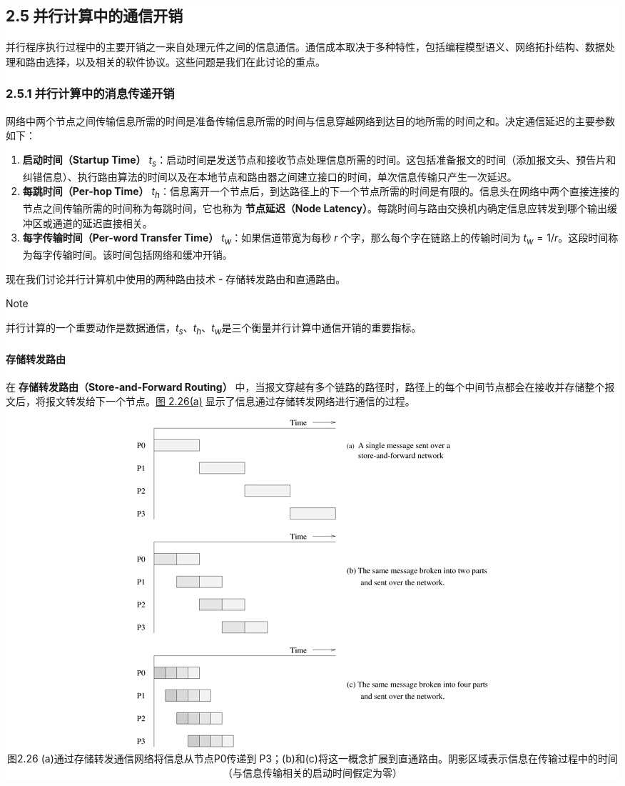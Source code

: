 ## 2.5 并行计算中的通信开销

并行程序执行过程中的主要开销之一来自处理元件之间的信息通信。通信成本取决于多种特性，包括编程模型语义、网络拓扑结构、数据处理和路由选择，以及相关的软件协议。这些问题是我们在此讨论的重点。

### 2.5.1 并行计算中的消息传递开销

网络中两个节点之间传输信息所需的时间是准备传输信息所需的时间与信息穿越网络到达目的地所需的时间之和。决定通信延迟的主要参数如下：

1. **启动时间（Startup Time）** $t_s$：启动时间是发送节点和接收节点处理信息所需的时间。这包括准备报文的时间（添加报文头、预告片和纠错信息）、执行路由算法的时间以及在本地节点和路由器之间建立接口的时间，单次信息传输只产生一次延迟。
2. **每跳时间（Per-hop Time）** $t_h$​：信息离开一个节点后，到达路径上的下一个节点所需的时间是有限的。信息头在网络中两个直接连接的节点之间传输所需的时间称为每跳时间，它也称为 **节点延迟（Node Latency）**。每跳时间与路由交换机内确定信息应转发到哪个输出缓冲区或通道的延迟直接相关。
3. **每字传输时间（Per-word Transfer Time）** $t_w$：如果信道带宽为每秒 $r$ 个字，那么每个字在链路上的传输时间为 $t_w = 1/r$。这段时间称为每字传输时间。该时间包括网络和缓冲开销。

现在我们讨论并行计算机中使用的两种路由技术 - 存储转发路由和直通路由。

> [!NOTE]
>
> 并行计算的一个重要动作是数据通信，$t_s$、$t_h$、$t_w$是三个衡量并行计算中通信开销的重要指标。

#### 存储转发路由

在 **存储转发路由（Store-and-Forward Routing）** 中，当报文穿越有多个链路的路径时，路径上的每个中间节点都会在接收并存储整个报文后，将报文转发给下一个节点。[图 2.26(a)](#fig2.26) 显示了信息通过存储转发网络进行通信的过程。

<div align="center" id="fig2.26" name="fig2.26">
    <img src="./images/image-20240521185755471.png"/>
    <div>
        图2.26 (a)通过存储转发通信网络将信息从节点P0传递到 P3；(b)和(c)将这一概念扩展到直通路由。阴影区域表示信息在传输过程中的时间（与信息传输相关的启动时间假定为零）
    </div>
</div>
